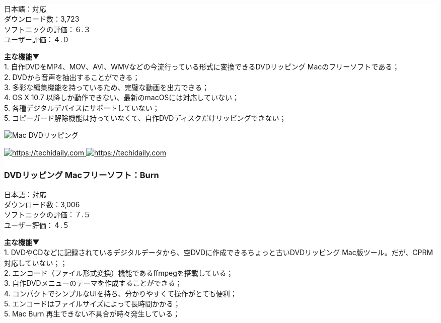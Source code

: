 日本語：対応  
ダウンロード数：3,723  
ソフトニックの評価：６.３  
ユーザー評価：４.０  
  
**主な機能▼**  
1\. 自作DVDをMP4、MOV、AVI、WMVなどの今流行っている形式に変換できるDVDリッピング Macのフリーソフトである；  
2\. DVDから音声を抽出することができる；  
3\. 多彩な編集機能を持っているため、完璧な動画を出力できる；  
4\. OS X 10.7 以降しか動作できない、最新のmacOSには対応していない；  
5\. 各種デジタルデバイスにサポートしていない；  
5\. コピーガード解除機能は持っていなくて、自作DVDディスクだけリッピングできない；



![Mac DVDリッピング](https://www.macxdvd.com/blog/img/burn-0606.jpg)  






<a href="https://wigfever.sjv.io/c/5597632/1995803/22899" target="_top" id="1995803">
  <img src="//a.impactradius-go.com/display-ad/22899-1995803" border="0" alt="https://techidaily.com" width="300" height="90"/>
</a>
<img height="0" width="0" src="https://wigfever.sjv.io/i/5597632/1995803/22899" style="position:absolute;visibility:hidden;" border="0" />










<a href="https://aligracehair.sjv.io/c/5597632/2135358/19272" target="_top" id="2135358">
  <img src="//a.impactradius-go.com/display-ad/19272-2135358" border="0" alt="https://techidaily.com" width="336" height="90"/>
</a>
<img height="0" width="0" src="https://aligracehair.sjv.io/i/5597632/2135358/19272" style="position:absolute;visibility:hidden;" border="0" />





### DVDリッピング Macフリーソフト：Burn

日本語：対応  
ダウンロード数：3,006  
ソフトニックの評価：７.５  
ユーザー評価：４.５  
  
**主な機能▼**  
1\. DVDやCDなどに記録されているデジタルデータから、空DVDに作成できるちょっと古いDVDリッピング Mac版ツール。だが、CPRM対応していない；；  
2\. エンコード（ファイル形式変換）機能であるffmpegを搭載している；  
3\. 自作DVDメニューのテーマを作成することができる；  
4\. コンパクトでシンプルなUIを持ち、分かりやすくて操作がとても便利；  
5\. エンコードはファイルサイズによって長時間かかる；  
5\. Mac Burn 再生できない不具合が時々発生している；
